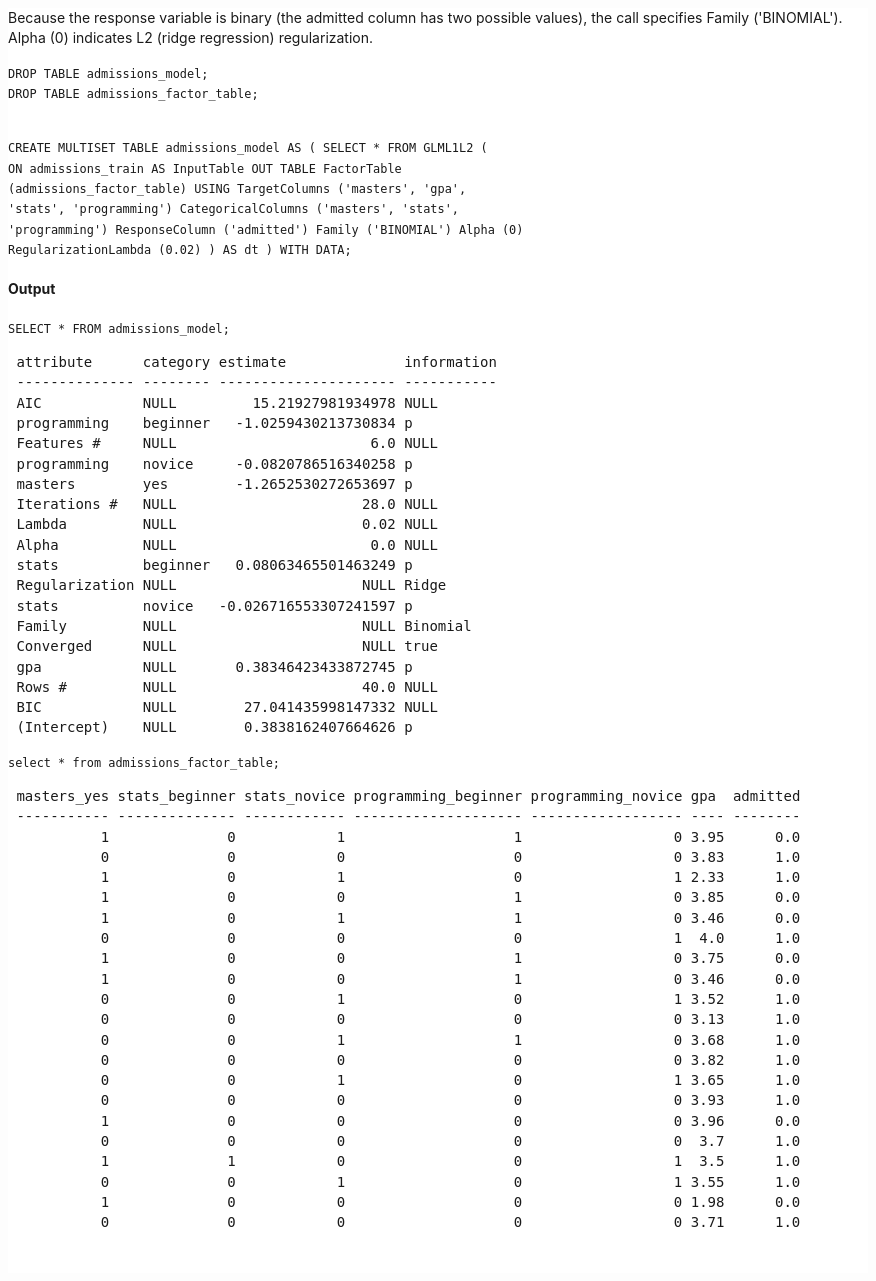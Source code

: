 <p class="p">Because the response variable is binary (the admitted column has two possible values), the call specifies Family ('BINOMIAL'). Alpha (0) indicates L2 (ridge regression) regularization.</p><pre class="pre codeblock" xml:space="preserve"><code>DROP TABLE admissions_model;
DROP TABLE admissions_factor_table;

CREATE MULTISET TABLE admissions_model AS (
  SELECT * FROM GLML1L2 (
   ON admissions_train AS InputTable
   OUT TABLE FactorTable (admissions_factor_table)
   USING
   TargetColumns ('masters', 'gpa', 'stats', 'programming')
   CategoricalColumns ('masters', 'stats', 'programming') 
   ResponseColumn ('admitted') 
   Family ('BINOMIAL') 
   Alpha (0)
   RegularizationLambda (0.02)
  ) AS dt
) WITH DATA;
</code></pre></div><div class="section" id="ysp1518542563327__section_iwt_mz4_xcb">
<h4 class="title sectiontitle">Output</h4><pre class="pre codeblock" xml:space="preserve"><code>SELECT * FROM admissions_model;
</code></pre><pre class="pre screen" xml:space="preserve"> attribute      category estimate              information 
 -------------- -------- --------------------- ----------- 
 AIC            NULL         15.21927981934978 NULL       
 programming    beginner   -1.0259430213730834 p          
 Features #     NULL                       6.0 NULL       
 programming    novice     -0.0820786516340258 p          
 masters        yes        -1.2652530272653697 p          
 Iterations #   NULL                      28.0 NULL       
 Lambda         NULL                      0.02 NULL       
 Alpha          NULL                       0.0 NULL       
 stats          beginner   0.08063465501463249 p          
 Regularization NULL                      NULL Ridge      
 stats          novice   -0.026716553307241597 p          
 Family         NULL                      NULL Binomial   
 Converged      NULL                      NULL true       
 gpa            NULL       0.38346423433872745 p          
 Rows #         NULL                      40.0 NULL       
 BIC            NULL        27.041435998147332 NULL       
 (Intercept)    NULL        0.3838162407664626 p</pre><pre class="pre codeblock" xml:space="preserve"><code>select * from admissions_factor_table;</code></pre><pre class="pre screen" xml:space="preserve"> masters_yes stats_beginner stats_novice programming_beginner programming_novice gpa  admitted 
 ----------- -------------- ------------ -------------------- ------------------ ---- -------- 
           1              0            1                    1                  0 3.95      0.0
           0              0            0                    0                  0 3.83      1.0
           1              0            1                    0                  1 2.33      1.0
           1              0            0                    1                  0 3.85      0.0
           1              0            1                    1                  0 3.46      0.0
           0              0            0                    0                  1  4.0      1.0
           1              0            0                    1                  0 3.75      0.0
           1              0            0                    1                  0 3.46      0.0
           0              0            1                    0                  1 3.52      1.0
           0              0            0                    0                  0 3.13      1.0
           0              0            1                    1                  0 3.68      1.0
           0              0            0                    0                  0 3.82      1.0
           0              0            1                    0                  1 3.65      1.0
           0              0            0                    0                  0 3.93      1.0
           1              0            0                    0                  0 3.96      0.0
           0              0            0                    0                  0  3.7      1.0
           1              1            0                    0                  1  3.5      1.0
           0              0            1                    0                  1 3.55      1.0
           1              0            0                    0                  0 1.98      0.0
           0              0            0                    0                  0 3.71      1.0